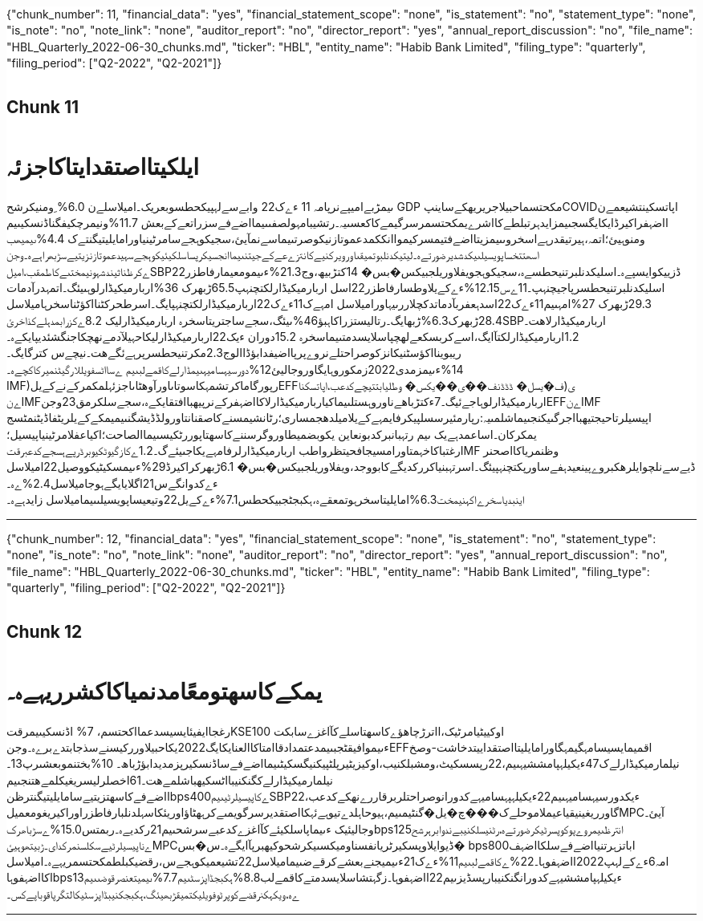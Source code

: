 
{"chunk_number": 11, "financial_data": "yes", "financial_statement_scope": "none", "is_statement": "no", "statement_type": "none", "is_note": "no", "note_link": "none", "auditor_report": "no", "director_report": "yes", "annual_report_discussion": "no", "file_name": "HBL_Quarterly_2022-06-30_chunks.md", "ticker": "HBL", "entity_name": "Habib Bank Limited", "filing_type": "quarterly", "filing_period": ["Q2-2022", "Q2-2021"]}
## Chunk 11


# ایلکیتااصتقدایتاکاجزئہ

ںیمڑبےامیپےنرپامہ 11 ءےک22 وابےسےلہپیکحطسوبعریک۔امیلاسلےن 6.0% ِومنیکرشح GDP مکحتسماحبیلاجریریھکےساینپCOVIDاپاتسکینتشیعمےن ااضہفراکیرڈایکایگسجںیمزایدہرتبلطےکااشرےیمکحتسمرسرگیمےکاکعسںیہ۔رتشیبامہولصفںںیمااضےفےسزراتعےکےبعش 11.7%ونیمرچکیفگناڈنسکیںیم ومنوہیئ؛اتمہ،ہیرتیقدرہےاسخروںںیمزیتااضےفتیمسرکیمواانککمدعموتازنیکوصرتںیماسےنمآیئ،سجیکوہجےسامرٹینیاورامایلیتیگنتےک 4.4%ںیمیھب اسھتتخساپویسیلںیکدشدیرضورتےہ۔لیتیکدنلبوتمیقںاورویرکنیےکانتزےعےکےجیتنںیماانجسیکرپساسلکیئیکوہجےسہیدعموتازنزیتیےسڑبھراہےہ۔وجن ےکرظناثیندشہونیمختںےکاطمقب،امیلSBPڈزییکوایسپےہ۔اسلیکدنلبرتنیحطسےہ،سجیکوہجویفلاوریلجبیکس�بس� 14کتڑبیھ،وج21.3%ءںیمومعیمارفاطزر22 اسلیکدنلبرتنیحطسرپاجیچنہپ۔11ےس12.15%ءےکےیلاوطسارفاطزر22اسل اربارمیکیڈارلکتچنہپ65.5ڑبھرک 36%اربارمیکیڈارلوہںیئگ۔اتمہدرآدمات 29.3ڑبھرک 27%امہںیم11ءےک22اسدہعفربآدماتدکچلاررںیہاورامیلاسل امہےک11ءےک22اربارمیکیڈارلکتچنہپایگ۔اسرطحرکٹنااکؤٹناسخرہامیلاسل 28.4ڑبھرک6.3%ڑبھایگ۔رتالیستزراکاہبؤ46%ںیئگ،سجےساجتریتاسخرہ اربارمیکیڈارلیک 8.2ےکزرابمدہلےکذاخرئSBPاربارمیکیڈارلاھت۔ 1.2اربارمیکیڈارلکتآایگ،اسےکربسکعےلھچپاسلایسدمتںیماسخرہ 15.2دوران ءیک22اربارمیکیڈارلیکاحہیلآدمےنھچکاجنگشئدیپایکےہ۔ریبوینااکؤسٹنیکانزکوصراحتلےنروےپرپااضیفدابؤڈاالوج2.3مکرتنیحطسرپرہےئگےھت۔نیچےس کترگایگ۔14%ءںیمزمدی2022زمکوروہایگاوروجالیئ12%دورسیہسامیہںیمڈارلےکاقمےلبںیم ےسااٹسفویللارگیٹنمیرکاکچےہ۔IMF)رپورگاماکرتشمہکاسوتاںاورآوھٹاںاجزئہلمکمرکےنےکےیلEFFی(ف�یسل� ڈڈڈنف��ی��یکس� وطلیابتتیچےکدعب،اپاتسکنا ےنIMFاربارمیکیڈارلوہاجےئیگ۔7ءکتڑباھےناوروہستلںیماکیاربارمیکیڈارلاکااضہفرکےنرپیھباافتقایکےہ،سجےسلکرمق23وجنEFFےنIMF اپیسیلرتاحیجتیھبااجرگںیکنجںیماشلمںیہ:رپارمئیرسسلپیکرفایمہےکےیلامیلدھجمساری؛رٹانشیمسنےکاصقنانتاورولڈڈیشگنںیمیمکےکےیلریٹفاڈیٹنمٹسج یمکرکان۔اساعمدہےیک ںیم رتہبانبرکدبونعاین یکوبضمیطاوروگرسننےکاسھتاپوررٹکیسںیماالصاحت؛اکیاعفلامرٹینیاپیسیل؛رغتباکاخہمتاورامسیجافحیتظرواطب اربارمیکیڈارلرفامہےیکاجںیئےگ۔1.2ےکازگیوٹکیوبرڈرپےہسجےکدعبرقتIMF وظنمریاکااصحنر ڈیےسےنلچوایلرھکبروےپینعیدہفےساورپکتچنہپیئگ۔اسرتہبنیاکررکدیگےکابووجد،ویفلاوریلجبیکس�بس� 6.1ڑبھرکراکیرڈ29%ءںیمسکیٹیکووصیل22امیلاسل ءےکدوانگےس21اگلایایگےہوجامیلاسل2.4%ےہ۔اینبدیاسخرےاکہنیمخت6.3%امایلیتاسخرہوتمعقےہ،ہکبجٹجبیکحطس7.1%ءےکےیل22وتیعیساپویسیلںںیمامیلاسل زایدہےہ۔

---

{"chunk_number": 12, "financial_data": "yes", "financial_statement_scope": "none", "is_statement": "no", "statement_type": "none", "is_note": "no", "note_link": "none", "auditor_report": "no", "director_report": "yes", "annual_report_discussion": "no", "file_name": "HBL_Quarterly_2022-06-30_chunks.md", "ticker": "HBL", "entity_name": "Habib Bank Limited", "filing_type": "quarterly", "filing_period": ["Q2-2022", "Q2-2021"]}
## Chunk 12


# یمکےکاسھتومعًامدنمیاکاکشرریہےہ۔

رغجاایفیئایسیسدعمااکحتسم، 7% اڈنسکیںیمرقتKSE100 اوکییٹیامرٹیک،ااترڑچاھؤےکاسھتاسلےکآاغزےسابکت ءںیموافیقٹجبںیمدعتمدادقاامتاکاالعنایکایگ2022یکاحبیلاوررکیسنےسذجابتدےبرےہ۔وجنEFFاقمیمایسیسامہگیمہگاورامایلیتااصتقداییتدخاشت-وصخ نیلمارمیکیڈارلےک47ءیکیلہپامششیہںیم،22رپسسکیٹ،ومشبلکنیب،اوکیزیٹیرپلٹپیکنیگسکیٹںیمااضےفےساڈنسکیرپزمدیدابؤڑباھ۔ 10%بختنموبعشںرپ13۔ نیلمارمیکیڈارلےکگنکنیبااٹسکیھباشلمےھت۔61اخصلرلیسریغیکلمےھتنجںیم ااضےفےکاسھتزیتیےسامایلیتیگنترظنbps400ےکاپیسیلرٹیںیمSBPءیکدورسیہسامیہںیم22ءیکیلہپہسامیہےکدورانوصراحتلربرقاررےنھکےکدعب،22 گاورریغینیقیاعیملاموحلےک���چ�یل�گنٹیمںیم،ہیوحاہلدےتیوہےئہکااصتقدیرسرگویمںےکرہھٹاؤاوریئکاسہلدنلبارفاطزراوراکیریغومعمیلMPCآیئ۔وجالیئیک ءںیماپاسلکیئےکآاغزےکدعبےسرشحںیم21رکدیےہ۔ربمتس15.0%ےسڑباھرکbps125انترظںیمروےپوکوپسرٹیکرضورتےہ،رٹنیسلکنیبےندوابرہرشح ےناپیسیلرٹیےسکلسنمرکدای۔ڑبیتھوہیئMPCڈیوایلاوپسکیرٹریانفسناومیکسںیکرشحوکیھبرپآایگےہ۔س�بس� bps800اباتزہرتنیااضےفےسلکااضہف امہ6ءےکےلہپ2022ااضہفوہا۔22%ےکاقمےلبںیم11%ءےک21ءںیمیجنےبعشےکرقےضںیمامیلاسل22تشیعمیکوہجےس،رقضیکبلطمکحتسمریہےہ۔امیلاسل اکااضہفوہاbps13ءیکیلہپامششیہےکدورانگنکنیبارپسڈیزںیم22ااضہفوہا۔زگہتشاسلایسدمتےکاقمےلب8.8%ہکبجڈاپزسٹںیم7.7%ںیمیتعنصرقوضںںیم ےہ،ویکہکنرقضےکوپرٹوفویلیکتمیقڑبھیئگ،ہکبجکنیبڈاپزسٹیکالتگرپاقوباپےکس۔

---